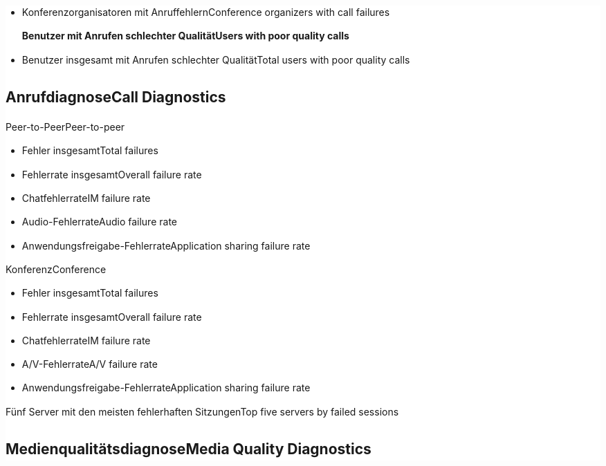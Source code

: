 - <span data-ttu-id="51297-142">Konferenzorganisatoren mit Anruffehlern</span><span class="sxs-lookup"><span data-stu-id="51297-142">Conference organizers with call failures</span></span>
    
  <span data-ttu-id="51297-143">**Benutzer mit Anrufen schlechter Qualität**</span><span class="sxs-lookup"><span data-stu-id="51297-143">**Users with poor quality calls**</span></span>
  
- <span data-ttu-id="51297-144">Benutzer insgesamt mit Anrufen schlechter Qualität</span><span class="sxs-lookup"><span data-stu-id="51297-144">Total users with poor quality calls</span></span>
    
## <a name="call-diagnostics"></a><span data-ttu-id="51297-145">Anrufdiagnose</span><span class="sxs-lookup"><span data-stu-id="51297-145">Call Diagnostics</span></span>

<span data-ttu-id="51297-146">Peer-to-Peer</span><span class="sxs-lookup"><span data-stu-id="51297-146">Peer-to-peer</span></span>
  
- <span data-ttu-id="51297-147">Fehler insgesamt</span><span class="sxs-lookup"><span data-stu-id="51297-147">Total failures</span></span>
    
- <span data-ttu-id="51297-148">Fehlerrate insgesamt</span><span class="sxs-lookup"><span data-stu-id="51297-148">Overall failure rate</span></span>
    
- <span data-ttu-id="51297-149">Chatfehlerrate</span><span class="sxs-lookup"><span data-stu-id="51297-149">IM failure rate</span></span>
    
- <span data-ttu-id="51297-150">Audio-Fehlerrate</span><span class="sxs-lookup"><span data-stu-id="51297-150">Audio failure rate</span></span>
    
- <span data-ttu-id="51297-151">Anwendungsfreigabe-Fehlerrate</span><span class="sxs-lookup"><span data-stu-id="51297-151">Application sharing failure rate</span></span>
    
<span data-ttu-id="51297-152">Konferenz</span><span class="sxs-lookup"><span data-stu-id="51297-152">Conference</span></span>
  
- <span data-ttu-id="51297-153">Fehler insgesamt</span><span class="sxs-lookup"><span data-stu-id="51297-153">Total failures</span></span>
    
- <span data-ttu-id="51297-154">Fehlerrate insgesamt</span><span class="sxs-lookup"><span data-stu-id="51297-154">Overall failure rate</span></span>
    
- <span data-ttu-id="51297-155">Chatfehlerrate</span><span class="sxs-lookup"><span data-stu-id="51297-155">IM failure rate</span></span>
    
- <span data-ttu-id="51297-156">A/V-Fehlerrate</span><span class="sxs-lookup"><span data-stu-id="51297-156">A/V failure rate</span></span>
    
- <span data-ttu-id="51297-157">Anwendungsfreigabe-Fehlerrate</span><span class="sxs-lookup"><span data-stu-id="51297-157">Application sharing failure rate</span></span>
    
<span data-ttu-id="51297-158">Fünf Server mit den meisten fehlerhaften Sitzungen</span><span class="sxs-lookup"><span data-stu-id="51297-158">Top five servers by failed sessions</span></span>
  
## <a name="media-quality-diagnostics"></a><span data-ttu-id="51297-159">Medienqualitätsdiagnose</span><span class="sxs-lookup"><span data-stu-id="51297-159">Media Quality Diagnostics</span></span>
